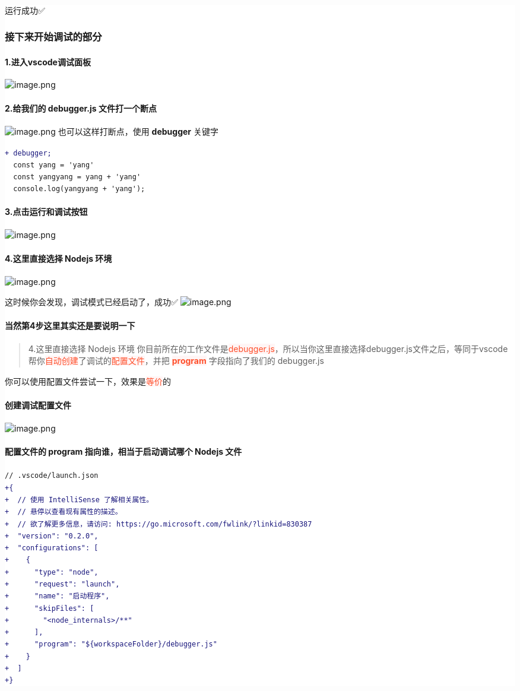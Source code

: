运行成功✅

### 接下来开始调试的部分

#### 1.进入vscode调试面板
![image.png](https://p1-juejin.byteimg.com/tos-cn-i-k3u1fbpfcp/444e66ac5d1d416498804f0c6cab8ccc~tplv-k3u1fbpfcp-watermark.image?)

#### 2.给我们的 debugger.js 文件打一个断点
![image.png](https://p6-juejin.byteimg.com/tos-cn-i-k3u1fbpfcp/9ec2eba02c394704a90d3d3c15607a01~tplv-k3u1fbpfcp-watermark.image?)
也可以这样打断点，使用 **debugger** 关键字
```diff
+ debugger;
  const yang = 'yang'
  const yangyang = yang + 'yang'
  console.log(yangyang + 'yang');
```
#### 3.点击运行和调试按钮
![image.png](https://p3-juejin.byteimg.com/tos-cn-i-k3u1fbpfcp/75d3abd9cf794ac5a0b0d420cc649f1c~tplv-k3u1fbpfcp-watermark.image?)

#### 4.这里直接选择 Nodejs 环境
![image.png](https://p9-juejin.byteimg.com/tos-cn-i-k3u1fbpfcp/4b000c5e829c446fafd324e41bbc711a~tplv-k3u1fbpfcp-watermark.image?)

这时候你会发现，调试模式已经启动了，成功✅
![image.png](https://p1-juejin.byteimg.com/tos-cn-i-k3u1fbpfcp/a163df3a727240e5b5e4d5884c5567b8~tplv-k3u1fbpfcp-watermark.image?)

#### 当然第4步这里其实还是要说明一下
>4.这里直接选择 Nodejs 环境
你目前所在的工作文件是<span style="color: #ff502c;background-color: #fff5f5">debugger.js</span>，所以当你这里直接选择debugger.js文件之后，等同于vscode帮你<span style="color: #ff502c;background-color: #fff5f5">自动创建</span>了调试的<span style="color: #ff502c;background-color: #fff5f5">配置文件</span>，并把 **<span style="color: #ff502c;background-color: #fff5f5">program</span>** 字段指向了我们的 debugger.js

你可以使用配置文件尝试一下，效果是<span style="color: #ff502c;background-color: #fff5f5">等价</span>的
#### 创建调试配置文件
![image.png](https://p6-juejin.byteimg.com/tos-cn-i-k3u1fbpfcp/287eb96e40254415ae66b914e834b71f~tplv-k3u1fbpfcp-watermark.image?)
#### 配置文件的 program 指向谁，相当于启动调试哪个 Nodejs 文件
```diff
// .vscode/launch.json
+{
+  // 使用 IntelliSense 了解相关属性。 
+  // 悬停以查看现有属性的描述。
+  // 欲了解更多信息，请访问: https://go.microsoft.com/fwlink/?linkid=830387
+  "version": "0.2.0",
+  "configurations": [
+    {
+      "type": "node",
+      "request": "launch",
+      "name": "启动程序",
+      "skipFiles": [
+        "<node_internals>/**"
+      ],
+      "program": "${workspaceFolder}/debugger.js"
+    }
+  ]
+}
```
